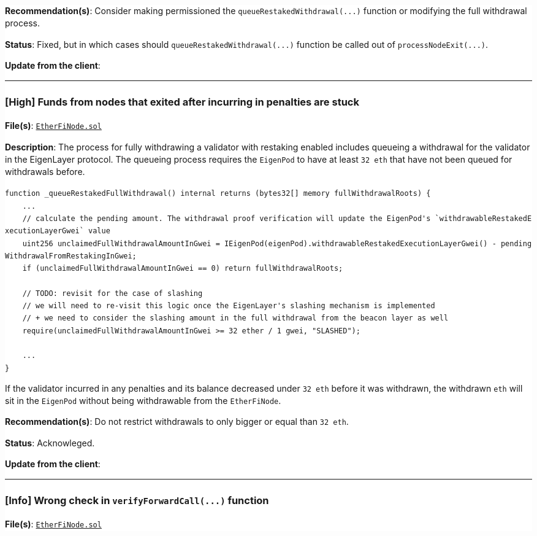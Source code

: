 **Recommendation(s)**: Consider making permissioned the `queueRestakedWithdrawal(...)` function or modifying the full withdrawal process.

**Status**: Fixed, but in which cases should `queueRestakedWithdrawal(...)` function be called out of `processNodeExit(...)`.

**Update from the client**:



---

### [High] Funds from nodes that exited after incurring in penalties are stuck

**File(s)**: [`EtherFiNode.sol`](https://github.com/etherfi-protocol/smart-contracts/blob/e0684c82f8edb55f8b40a2dab23c7fed95e31ab4/src/EtherFiNode.sol#L687)

**Description**: The process for fully withdrawing a validator with restaking enabled includes queueing a withdrawal for the validator in the EigenLayer protocol. The queueing process requires the `EigenPod` to have at least `32 eth` that have not been queued for withdrawals before.

```solidity
function _queueRestakedFullWithdrawal() internal returns (bytes32[] memory fullWithdrawalRoots) {
    ...
    // calculate the pending amount. The withdrawal proof verification will update the EigenPod's `withdrawableRestakedExecutionLayerGwei` value
    uint256 unclaimedFullWithdrawalAmountInGwei = IEigenPod(eigenPod).withdrawableRestakedExecutionLayerGwei() - pendingWithdrawalFromRestakingInGwei;
    if (unclaimedFullWithdrawalAmountInGwei == 0) return fullWithdrawalRoots;

    // TODO: revisit for the case of slashing
    // we will need to re-visit this logic once the EigenLayer's slashing mechanism is implemented
    // + we need to consider the slashing amount in the full withdrawal from the beacon layer as well
    require(unclaimedFullWithdrawalAmountInGwei >= 32 ether / 1 gwei, "SLASHED");

    ...
}
```

If the validator incurred in any penalties and its balance decreased under `32 eth` before it was withdrawn, the withdrawn `eth` will sit in the `EigenPod` without being withdrawable from the `EtherFiNode`.

**Recommendation(s)**: Do not restrict withdrawals to only bigger or equal than `32 eth`.

**Status**: Acknowleged.

**Update from the client**:

---

### [Info] Wrong check in `verifyForwardCall(...)` function

**File(s)**: [`EtherFiNode.sol`](https://github.com/etherfi-protocol/smart-contracts/blob/e0684c82f8edb55f8b40a2dab23c7fed95e31ab4/src/EtherFiNode.sol#L519)
